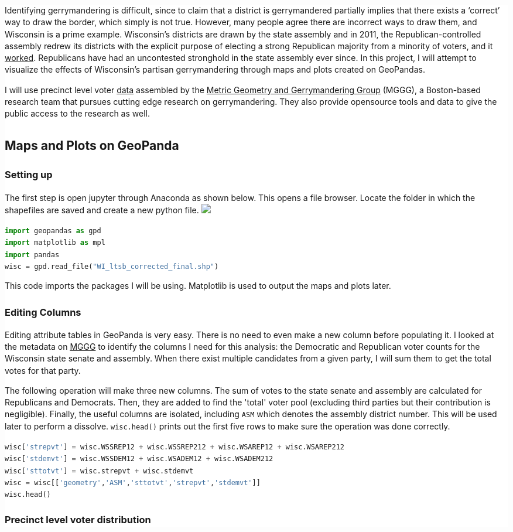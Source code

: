 Identifying gerrymandering is difficult, since to claim that a district is gerrymandered partially implies that there exists a ‘correct’ way to draw the border, which simply is not true. However, many people agree there are incorrect ways to draw them, and Wisconsin is a prime example. Wisconsin’s districts are drawn by the state assembly and in 2011, the Republican-controlled assembly redrew its districts with the explicit purpose of electing a strong Republican majority from a minority of voters, and it [worked]( https://www.jsonline.com/story/news/blogs/wisconsin-voter/2018/12/06/wisconsin-gerrymandering-data-shows-stark-impact-redistricting/2219092002/). Republicans have had an uncontested stronghold in the state assembly ever since. In this project, I will attempt to visualize the effects of Wisconsin’s partisan gerrymandering through maps and plots created on GeoPandas.  

I will use precinct level voter [data]( https://github.com/mggg-states/WI-shapefiles) assembled by the [Metric Geometry and Gerrymandering Group]( https://mggg.org/research) (MGGG), a Boston-based research team that pursues cutting edge research on gerrymandering. They also provide opensource tools and data to give the public access to the research as well.  

## Maps and Plots on GeoPanda <a name="gp"></a>

### Setting up <a name="gp-a"></a>
The first step is open jupyter through Anaconda as shown below. This opens a file browser. Locate the folder in which the shapefiles are saved and create a new python file. 
<img src="http://kazuto-nishimori.github.io/lab10/jupyter2.png" width="800">

``` python
import geopandas as gpd
import matplotlib as mpl
import pandas
wisc = gpd.read_file("WI_ltsb_corrected_final.shp")
```
This code imports the packages I will be using. Matplotlib is used to output the maps and plots later. 

### Editing Columns <a name="gp-b"></a>

Editing attribute tables in GeoPanda is very easy. There is no need to even make a new column before populating it. I looked at the metadata on [MGGG](https://github.com/mggg-states/WI-shapefiles) to identify the columns I need for this analysis: the Democratic and Republican voter counts for the Wisconsin state senate and assembly. When there exist multiple candidates from a given party, I will sum them to get the total votes for that party. 

The following operation will make three new columns. The sum of votes to the state senate and assembly are calculated for Republicans and Democrats. Then, they are added to find the 'total' voter pool (excluding third parties but their contribution is negligible). Finally, the useful columns are isolated, including `ASM` which denotes the assembly district number. This will be used later to perform a dissolve. `wisc.head()` prints out the first five rows to make sure the operation was done correctly. 

```python
wisc['strepvt'] = wisc.WSSREP12 + wisc.WSSREP212 + wisc.WSAREP12 + wisc.WSAREP212
wisc['stdemvt'] = wisc.WSSDEM12 + wisc.WSADEM12 + wisc.WSADEM212
wisc['sttotvt'] = wisc.strepvt + wisc.stdemvt
wisc = wisc[['geometry','ASM','sttotvt','strepvt','stdemvt']]
wisc.head()
```
### Precinct level voter distribution <a name="gp-c"></a>
